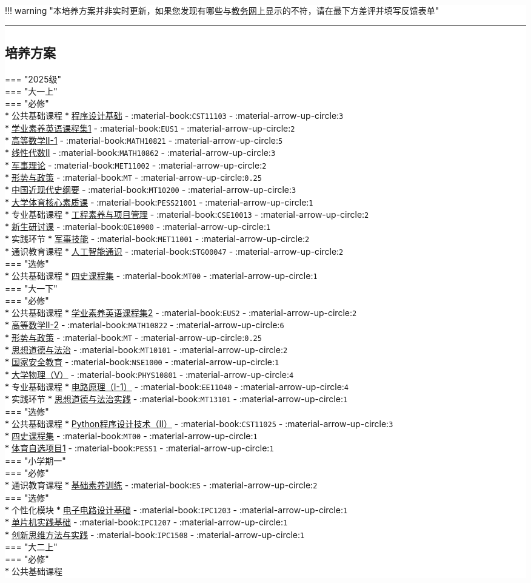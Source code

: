 !!! warning "本培养方案并非实时更新，如果您发现有哪些与[教务网](https://my.cqu.edu.cn)上显示的不符，请在最下方差评并填写反馈表单"

---

## 培养方案  
=== "2025级"  
    === "大一上"  
        === "必修"  
            * 公共基础课程
                * [程序设计基础](../../../course/程序设计基础.md) - :material-book:`CST11103` - :material-arrow-up-circle:`3`  
                * [学业素养英语课程集1](../../../course/英语.md) - :material-book:`EUS1` - :material-arrow-up-circle:`2`  
                * [高等数学II-1](../../../course/高等数学.md) - :material-book:`MATH10821` - :material-arrow-up-circle:`5`  
                * [线性代数II](../../../course/线性代数.md) - :material-book:`MATH10862` - :material-arrow-up-circle:`3`  
                * [军事理论](../../../course/军事理论.md) - :material-book:`MET11002` - :material-arrow-up-circle:`2`  
                * [形势与政策](../../../course/形势与政策.md) - :material-book:`MT` - :material-arrow-up-circle:`0.25`  
                * [中国近现代史纲要](../../../course/中国近现代史纲要.md) - :material-book:`MT10200` - :material-arrow-up-circle:`3`  
                * [大学体育核心素质课](../../../course/体育.md) - :material-book:`PESS21001` - :material-arrow-up-circle:`1`  
            * 专业基础课程
                * [工程素养与项目管理](../../../course/工程素养与项目管理.md) - :material-book:`CSE10013` - :material-arrow-up-circle:`2`  
                * [新生研讨课](../../../course/新生研讨课.md) - :material-book:`OE10900` - :material-arrow-up-circle:`1`  
            * 实践环节
                * [军事技能](../../../course/军事技能.md) - :material-book:`MET11001` - :material-arrow-up-circle:`2`  
            * 通识教育课程
                * [人工智能通识](../../../course/人工智能通识.md) - :material-book:`STG00047` - :material-arrow-up-circle:`2`  
        === "选修"  
            * 公共基础课程
                * [四史课程集](../../../course/四史课程集.md) - :material-book:`MT00` - :material-arrow-up-circle:`1`  
    === "大一下"  
        === "必修"  
            * 公共基础课程
                * [学业素养英语课程集2](../../../course/英语.md) - :material-book:`EUS2` - :material-arrow-up-circle:`2`  
                * [高等数学II-2](../../../course/高等数学.md) - :material-book:`MATH10822` - :material-arrow-up-circle:`6`  
                * [形势与政策](../../../course/形势与政策.md) - :material-book:`MT` - :material-arrow-up-circle:`0.25`  
                * [思想道德与法治](../../../course/思想道德与法治.md) - :material-book:`MT10101` - :material-arrow-up-circle:`2`  
                * [国家安全教育](../../../course/国家安全教育.md) - :material-book:`NSE1000` - :material-arrow-up-circle:`1`  
                * [大学物理（V）](../../../course/大学物理.md) - :material-book:`PHYS10801` - :material-arrow-up-circle:`4`  
            * 专业基础课程
                * [电路原理（I-1）](../../../course/电路原理.md) - :material-book:`EE11040` - :material-arrow-up-circle:`4`  
            * 实践环节
                * [思想道德与法治实践](../../../course/思想道德与法治实践.md) - :material-book:`MT13101` - :material-arrow-up-circle:`1`  
        === "选修"  
            * 公共基础课程
                * [Python程序设计技术（II）](../../../course/Python程序设计技术.md) - :material-book:`CST11025` - :material-arrow-up-circle:`3`  
                * [四史课程集](../../../course/四史课程集.md) - :material-book:`MT00` - :material-arrow-up-circle:`1`  
                * [体育自选项目1](../../../course/体育.md) - :material-book:`PESS1` - :material-arrow-up-circle:`1`  
    === "小学期一"  
        === "必修"  
            * 通识教育课程
                * [基础素养训练](../../../course/基础素养训练.md) - :material-book:`ES` - :material-arrow-up-circle:`2`  
        === "选修"  
            * 个性化模块
                * [电子电路设计基础](../../../course/电子电路设计基础.md) - :material-book:`IPC1203` - :material-arrow-up-circle:`1`  
                * [单片机实践基础](../../../course/单片机实践基础.md) - :material-book:`IPC1207` - :material-arrow-up-circle:`1`  
                * [创新思维方法与实践](../../../course/创新思维方法与实践.md) - :material-book:`IPC1508` - :material-arrow-up-circle:`1`  
    === "大二上"  
        === "必修"  
            * 公共基础课程